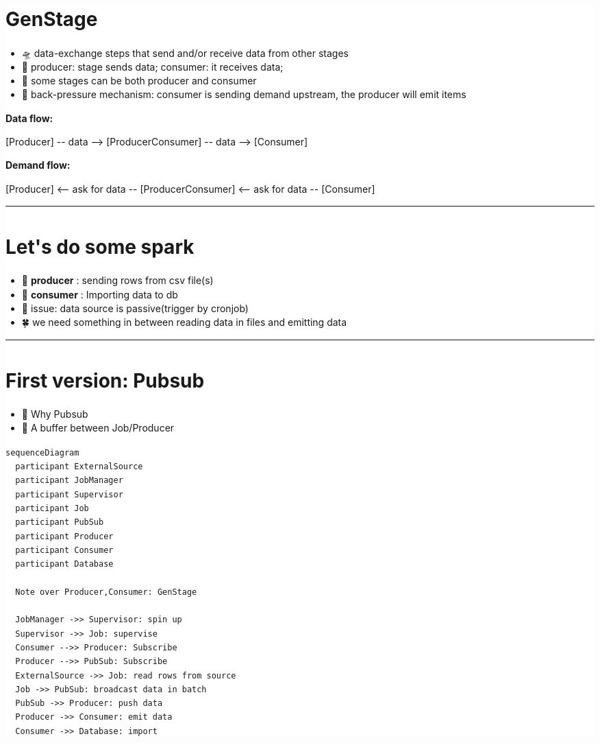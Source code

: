 
# GenStage

- 🛸 data-exchange steps that send and/or receive data from other stages
- 🥽 producer: stage sends data; consumer: it receives data;
- 🦷 some stages can be both producer and consumer
- 🌸 back-pressure mechanism: consumer is sending demand upstream, the producer will emit items


<v-click>

**Data flow:**

[Producer] -- data --> [ProducerConsumer] -- data --> [Consumer]

</v-click>

<v-click>

**Demand flow:**

[Producer] <-- ask for data -- [ProducerConsumer] <-- ask for data -- [Consumer]

</v-click>

---

# Let's do some spark

- 🐠 **producer** : sending rows from csv file(s)
- 🐢 **consumer** : Importing data to db
- 🐯 issue: data source is passive(trigger by cronjob)
- 🍀 we need something in between reading data in files and emitting data


---

# First version: Pubsub

- 🐙 Why Pubsub
- 🐣 A buffer between Job/Producer

```mermaid {theme: 'forest', scale: 0.5}
sequenceDiagram
  participant ExternalSource
  participant JobManager
  participant Supervisor
  participant Job
  participant PubSub
  participant Producer
  participant Consumer
  participant Database

  Note over Producer,Consumer: GenStage

  JobManager ->> Supervisor: spin up
  Supervisor ->> Job: supervise
  Consumer -->> Producer: Subscribe
  Producer -->> PubSub: Subscribe
  ExternalSource ->> Job: read rows from source
  Job ->> PubSub: broadcast data in batch
  PubSub ->> Producer: push data
  Producer ->> Consumer: emit data
  Consumer ->> Database: import

```
